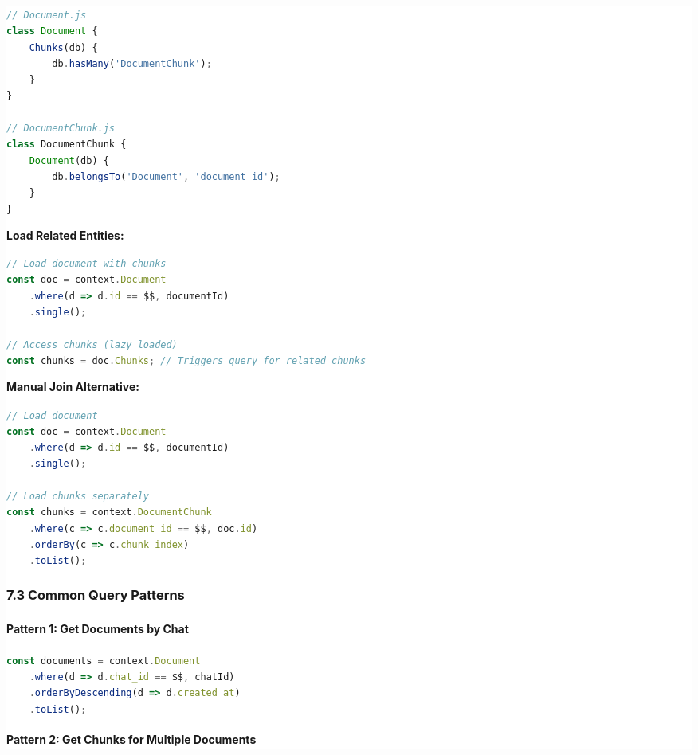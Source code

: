 ```javascript
// Document.js
class Document {
    Chunks(db) {
        db.hasMany('DocumentChunk');
    }
}

// DocumentChunk.js
class DocumentChunk {
    Document(db) {
        db.belongsTo('Document', 'document_id');
    }
}
```

**Load Related Entities:**

```javascript
// Load document with chunks
const doc = context.Document
    .where(d => d.id == $$, documentId)
    .single();

// Access chunks (lazy loaded)
const chunks = doc.Chunks; // Triggers query for related chunks
```

**Manual Join Alternative:**

```javascript
// Load document
const doc = context.Document
    .where(d => d.id == $$, documentId)
    .single();

// Load chunks separately
const chunks = context.DocumentChunk
    .where(c => c.document_id == $$, doc.id)
    .orderBy(c => c.chunk_index)
    .toList();
```

### 7.3 Common Query Patterns

#### Pattern 1: Get Documents by Chat

```javascript
const documents = context.Document
    .where(d => d.chat_id == $$, chatId)
    .orderByDescending(d => d.created_at)
    .toList();
```

#### Pattern 2: Get Chunks for Multiple Documents
